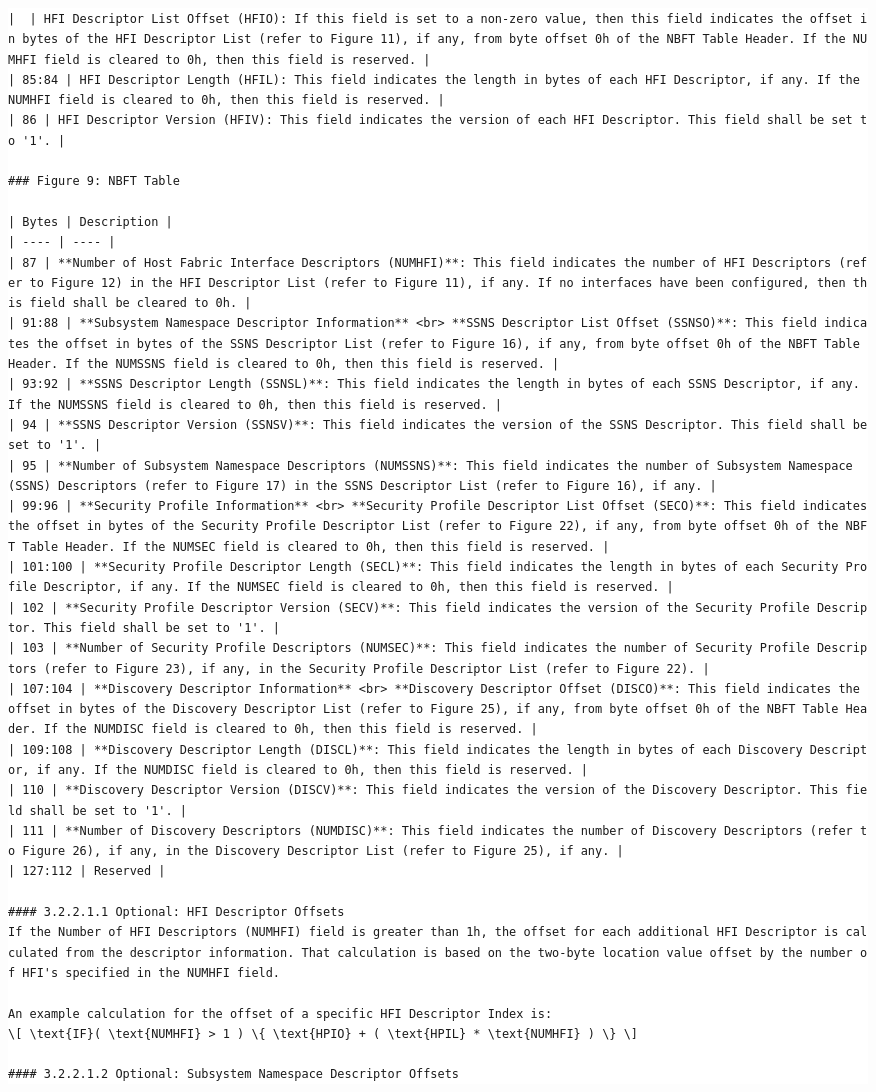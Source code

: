 ```
|  | HFI Descriptor List Offset (HFIO): If this field is set to a non-zero value, then this field indicates the offset in bytes of the HFI Descriptor List (refer to Figure 11), if any, from byte offset 0h of the NBFT Table Header. If the NUMHFI field is cleared to 0h, then this field is reserved. |
| 85:84 | HFI Descriptor Length (HFIL): This field indicates the length in bytes of each HFI Descriptor, if any. If the NUMHFI field is cleared to 0h, then this field is reserved. |
| 86 | HFI Descriptor Version (HFIV): This field indicates the version of each HFI Descriptor. This field shall be set to '1'. |

### Figure 9: NBFT Table

| Bytes | Description |
| ---- | ---- |
| 87 | **Number of Host Fabric Interface Descriptors (NUMHFI)**: This field indicates the number of HFI Descriptors (refer to Figure 12) in the HFI Descriptor List (refer to Figure 11), if any. If no interfaces have been configured, then this field shall be cleared to 0h. |
| 91:88 | **Subsystem Namespace Descriptor Information** <br> **SSNS Descriptor List Offset (SSNSO)**: This field indicates the offset in bytes of the SSNS Descriptor List (refer to Figure 16), if any, from byte offset 0h of the NBFT Table Header. If the NUMSSNS field is cleared to 0h, then this field is reserved. |
| 93:92 | **SSNS Descriptor Length (SSNSL)**: This field indicates the length in bytes of each SSNS Descriptor, if any. If the NUMSSNS field is cleared to 0h, then this field is reserved. |
| 94 | **SSNS Descriptor Version (SSNSV)**: This field indicates the version of the SSNS Descriptor. This field shall be set to '1'. |
| 95 | **Number of Subsystem Namespace Descriptors (NUMSSNS)**: This field indicates the number of Subsystem Namespace (SSNS) Descriptors (refer to Figure 17) in the SSNS Descriptor List (refer to Figure 16), if any. |
| 99:96 | **Security Profile Information** <br> **Security Profile Descriptor List Offset (SECO)**: This field indicates the offset in bytes of the Security Profile Descriptor List (refer to Figure 22), if any, from byte offset 0h of the NBFT Table Header. If the NUMSEC field is cleared to 0h, then this field is reserved. |
| 101:100 | **Security Profile Descriptor Length (SECL)**: This field indicates the length in bytes of each Security Profile Descriptor, if any. If the NUMSEC field is cleared to 0h, then this field is reserved. |
| 102 | **Security Profile Descriptor Version (SECV)**: This field indicates the version of the Security Profile Descriptor. This field shall be set to '1'. |
| 103 | **Number of Security Profile Descriptors (NUMSEC)**: This field indicates the number of Security Profile Descriptors (refer to Figure 23), if any, in the Security Profile Descriptor List (refer to Figure 22). |
| 107:104 | **Discovery Descriptor Information** <br> **Discovery Descriptor Offset (DISCO)**: This field indicates the offset in bytes of the Discovery Descriptor List (refer to Figure 25), if any, from byte offset 0h of the NBFT Table Header. If the NUMDISC field is cleared to 0h, then this field is reserved. |
| 109:108 | **Discovery Descriptor Length (DISCL)**: This field indicates the length in bytes of each Discovery Descriptor, if any. If the NUMDISC field is cleared to 0h, then this field is reserved. |
| 110 | **Discovery Descriptor Version (DISCV)**: This field indicates the version of the Discovery Descriptor. This field shall be set to '1'. |
| 111 | **Number of Discovery Descriptors (NUMDISC)**: This field indicates the number of Discovery Descriptors (refer to Figure 26), if any, in the Discovery Descriptor List (refer to Figure 25), if any. |
| 127:112 | Reserved |

#### 3.2.2.1.1 Optional: HFI Descriptor Offsets
If the Number of HFI Descriptors (NUMHFI) field is greater than 1h, the offset for each additional HFI Descriptor is calculated from the descriptor information. That calculation is based on the two-byte location value offset by the number of HFI's specified in the NUMHFI field.

An example calculation for the offset of a specific HFI Descriptor Index is:
\[ \text{IF}( \text{NUMHFI} > 1 ) \{ \text{HPIO} + ( \text{HPIL} * \text{NUMHFI} ) \} \]

#### 3.2.2.1.2 Optional: Subsystem Namespace Descriptor Offsets
```